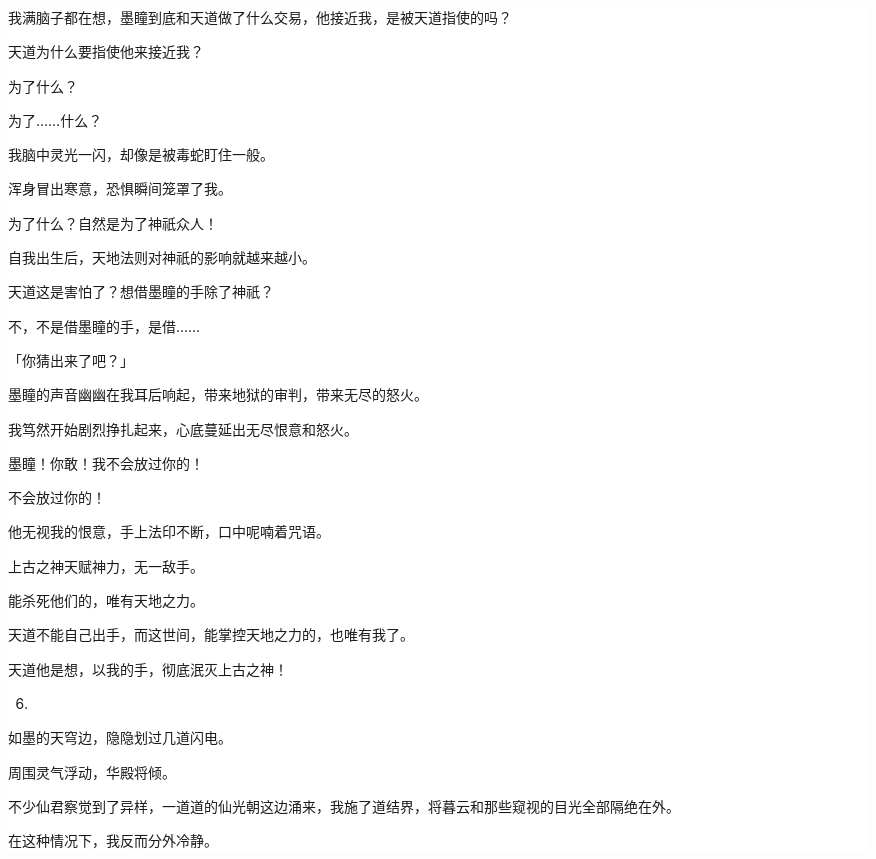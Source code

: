 我满脑子都在想，墨瞳到底和天道做了什么交易，他接近我，是被天道指使的吗？


天道为什么要指使他来接近我？


为了什么？


为了……什么？


我脑中灵光一闪，却像是被毒蛇盯住一般。


浑身冒出寒意，恐惧瞬间笼罩了我。


为了什么？自然是为了神祇众人！


自我出生后，天地法则对神祇的影响就越来越小。


天道这是害怕了？想借墨瞳的手除了神祇？


不，不是借墨瞳的手，是借……


「你猜出来了吧？」


墨瞳的声音幽幽在我耳后响起，带来地狱的审判，带来无尽的怒火。


我笃然开始剧烈挣扎起来，心底蔓延出无尽恨意和怒火。


墨瞳！你敢！我不会放过你的！


不会放过你的！


他无视我的恨意，手上法印不断，口中呢喃着咒语。


上古之神天赋神力，无一敌手。


能杀死他们的，唯有天地之力。


天道不能自己出手，而这世间，能掌控天地之力的，也唯有我了。


天道他是想，以我的手，彻底泯灭上古之神！


6.


如墨的天穹边，隐隐划过几道闪电。


周围灵气浮动，华殿将倾。


不少仙君察觉到了异样，一道道的仙光朝这边涌来，我施了道结界，将暮云和那些窥视的目光全部隔绝在外。


在这种情况下，我反而分外冷静。
